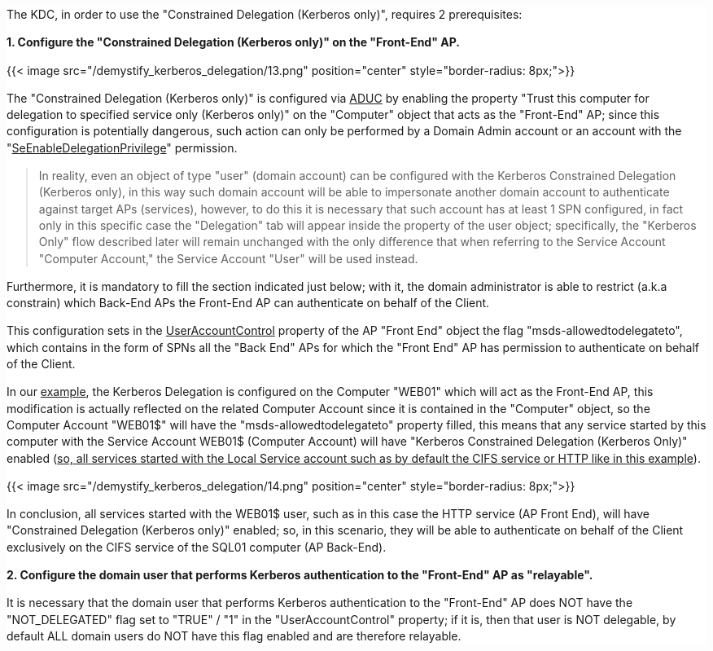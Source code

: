 The KDC, in order to use the "Constrained Delegation (Kerberos only)", requires 2 prerequisites:

**1. Configure the "Constrained Delegation (Kerberos only)" on the "Front-End" AP.**

<span id=15>

{{< image src="/demystify_kerberos_delegation/13.png" position="center" style="border-radius: 8px;">}}

  The "Constrained Delegation (Kerberos only)" is configured via [ADUC](https://serveracademy.com/blog/active-directory-users-and-computers-aduc-installation-and-tutorial/) by enabling the property "Trust this computer for delegation to specified service only (Kerberos only)" on the "Computer" object that acts as the "Front-End" AP; since this configuration is potentially dangerous, such action can only be performed by a Domain Admin account or an account with the "[SeEnableDelegationPrivilege](https://harmj4.rssing.com/chan-30881824/article60.html)" permission.

  > In reality, even an object of type "user" (domain account) can be configured with the Kerberos Constrained Delegation (Kerberos only), in this way such domain account will be able to impersonate another domain account to authenticate against target APs (services), however, to do this it is necessary that such account has at least 1 SPN configured, in fact only in this specific case the "Delegation" tab will appear inside the property of the user object; specifically, the "Kerberos Only" flow described later will remain unchanged with the only difference that when referring to the Service Account "Computer Account," the Service Account "User" will be used instead.

Furthermore, it is mandatory to fill the section indicated just below; with it, the domain administrator is able to restrict (a.k.a constrain) which Back-End APs the Front-End AP can authenticate on behalf of the Client.

<span id=298>

This configuration sets in the [UserAccountControl](#11) property of the AP "Front End" object the flag "msds-allowedtodelegateto", which contains in the form of SPNs all the "Back End" APs for which the "Front End" AP has permission to authenticate on behalf of the Client.

In our [example](#15), the Kerberos Delegation is configured on the Computer "WEB01" which will act as the Front-End AP, this modification is actually reflected on the related Computer Account since it is contained in the "Computer" object, so the Computer Account "WEB01\$" will have the "msds-allowedtodelegateto" property filled, this means that any service started by this computer with the Service Account WEB01\$ (Computer Account) will have "Kerberos Constrained Delegation (Kerberos Only)" enabled ([so, all services started with the Local Service account such as by default the CIFS service or HTTP like in this example](./not_so_brief_overview_about_kerberos/#17)).
<span id=348>
<span id=25>

{{< image src="/demystify_kerberos_delegation/14.png" position="center" style="border-radius: 8px;">}}

In conclusion, all services started with the WEB01\$ user, such as in this case the HTTP service (AP Front End), will have "Constrained Delegation (Kerberos only)" enabled; so, in this scenario, they will be able to authenticate on behalf of the Client exclusively on the CIFS service of the SQL01 computer (AP Back-End).

**2. Configure the domain user that performs Kerberos authentication to the "Front-End" AP as "relayable".**

  It is necessary that the domain user that performs Kerberos authentication to the "Front-End" AP does NOT have the "NOT\_DELEGATED" flag set to "TRUE" / "1" in the "UserAccountControl" property; if it is, then that user is NOT delegable, by default ALL domain users do NOT have this flag enabled and are therefore relayable.
